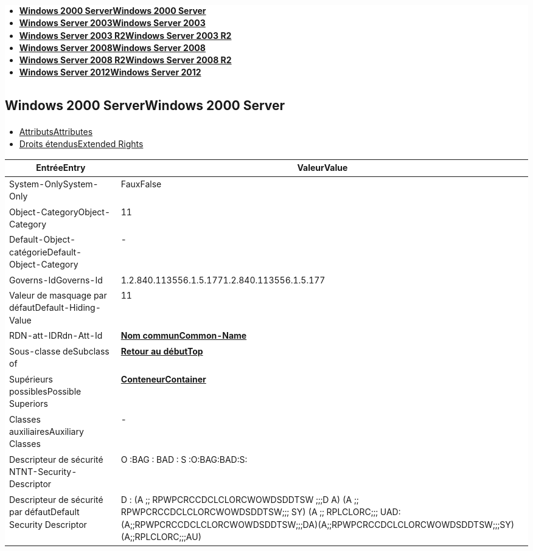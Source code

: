 -   [<span data-ttu-id="f0317-118">**Windows 2000 Server**</span><span class="sxs-lookup"><span data-stu-id="f0317-118">**Windows 2000 Server**</span></span>](#windows-2000-server)
-   [<span data-ttu-id="f0317-119">**Windows Server 2003**</span><span class="sxs-lookup"><span data-stu-id="f0317-119">**Windows Server 2003**</span></span>](#windows-server-2003)
-   [<span data-ttu-id="f0317-120">**Windows Server 2003 R2**</span><span class="sxs-lookup"><span data-stu-id="f0317-120">**Windows Server 2003 R2**</span></span>](#windows-server-2003-r2)
-   [<span data-ttu-id="f0317-121">**Windows Server 2008**</span><span class="sxs-lookup"><span data-stu-id="f0317-121">**Windows Server 2008**</span></span>](#windows-server-2008)
-   [<span data-ttu-id="f0317-122">**Windows Server 2008 R2**</span><span class="sxs-lookup"><span data-stu-id="f0317-122">**Windows Server 2008 R2**</span></span>](#windows-server-2008-r2)
-   [<span data-ttu-id="f0317-123">**Windows Server 2012**</span><span class="sxs-lookup"><span data-stu-id="f0317-123">**Windows Server 2012**</span></span>](#windows-server-2012)

## <a name="windows-2000-server"></a><span data-ttu-id="f0317-124">Windows 2000 Server</span><span class="sxs-lookup"><span data-stu-id="f0317-124">Windows 2000 Server</span></span>

-   [<span data-ttu-id="f0317-125">Attributs</span><span class="sxs-lookup"><span data-stu-id="f0317-125">Attributes</span></span>](#windows-2000-server-attributes)
-   [<span data-ttu-id="f0317-126">Droits étendus</span><span class="sxs-lookup"><span data-stu-id="f0317-126">Extended Rights</span></span>](#windows-2000-server-extended-rights)



| <span data-ttu-id="f0317-127">Entrée</span><span class="sxs-lookup"><span data-stu-id="f0317-127">Entry</span></span> | <span data-ttu-id="f0317-128">Valeur</span><span class="sxs-lookup"><span data-stu-id="f0317-128">Value</span></span> |
|-----------------------------|----------------------------------------------------------------------------------------------|
| <span data-ttu-id="f0317-129">System-Only</span><span class="sxs-lookup"><span data-stu-id="f0317-129">System-Only</span></span>                 | <span data-ttu-id="f0317-130">Faux</span><span class="sxs-lookup"><span data-stu-id="f0317-130">False</span></span>                                                                                        |
| <span data-ttu-id="f0317-131">Object-Category</span><span class="sxs-lookup"><span data-stu-id="f0317-131">Object-Category</span></span>             | <span data-ttu-id="f0317-132">1</span><span class="sxs-lookup"><span data-stu-id="f0317-132">1</span></span>                                                                                            |
| <span data-ttu-id="f0317-133">Default-Object-catégorie</span><span class="sxs-lookup"><span data-stu-id="f0317-133">Default-Object-Category</span></span>     | \-                                                                                           |
| <span data-ttu-id="f0317-134">Governs-Id</span><span class="sxs-lookup"><span data-stu-id="f0317-134">Governs-Id</span></span>                  | <span data-ttu-id="f0317-135">1.2.840.113556.1.5.177</span><span class="sxs-lookup"><span data-stu-id="f0317-135">1.2.840.113556.1.5.177</span></span>                                                                       |
| <span data-ttu-id="f0317-136">Valeur de masquage par défaut</span><span class="sxs-lookup"><span data-stu-id="f0317-136">Default-Hiding-Value</span></span>        | <span data-ttu-id="f0317-137">1</span><span class="sxs-lookup"><span data-stu-id="f0317-137">1</span></span>                                                                                            |
| <span data-ttu-id="f0317-138">RDN-att-ID</span><span class="sxs-lookup"><span data-stu-id="f0317-138">Rdn-Att-Id</span></span>                  | [<span data-ttu-id="f0317-139">**Nom commun**</span><span class="sxs-lookup"><span data-stu-id="f0317-139">**Common-Name**</span></span>](a-cn.md)<br/>                                                       |
| <span data-ttu-id="f0317-140">Sous-classe de</span><span class="sxs-lookup"><span data-stu-id="f0317-140">Subclass of</span></span>                 | [<span data-ttu-id="f0317-141">**Retour au début**</span><span class="sxs-lookup"><span data-stu-id="f0317-141">**Top**</span></span>](c-top.md)<br/>                                                              |
| <span data-ttu-id="f0317-142">Supérieurs possibles</span><span class="sxs-lookup"><span data-stu-id="f0317-142">Possible Superiors</span></span>          | [<span data-ttu-id="f0317-143">**Conteneur**</span><span class="sxs-lookup"><span data-stu-id="f0317-143">**Container**</span></span>](c-container.md)                                                             |
| <span data-ttu-id="f0317-144">Classes auxiliaires</span><span class="sxs-lookup"><span data-stu-id="f0317-144">Auxiliary Classes</span></span>           | \-                                                                                           |
| <span data-ttu-id="f0317-145">Descripteur de sécurité NT</span><span class="sxs-lookup"><span data-stu-id="f0317-145">NT-Security-Descriptor</span></span>      | <span data-ttu-id="f0317-146">O :BAG : BAD : S :</span><span class="sxs-lookup"><span data-stu-id="f0317-146">O:BAG:BAD:S:</span></span>                                                                                 |
| <span data-ttu-id="f0317-147">Descripteur de sécurité par défaut</span><span class="sxs-lookup"><span data-stu-id="f0317-147">Default Security Descriptor</span></span> | <span data-ttu-id="f0317-148">D : (A ;; RPWPCRCCDCLCLORCWOWDSDDTSW ;;;D A) (A ;; RPWPCRCCDCLCLORCWOWDSDDTSW;;; SY) (A ;; RPLCLORC;;; UA</span><span class="sxs-lookup"><span data-stu-id="f0317-148">D:(A;;RPWPCRCCDCLCLORCWOWDSDDTSW;;;DA)(A;;RPWPCRCCDCLCLORCWOWDSDDTSW;;;SY)(A;;RPLCLORC;;;AU)</span></span> |